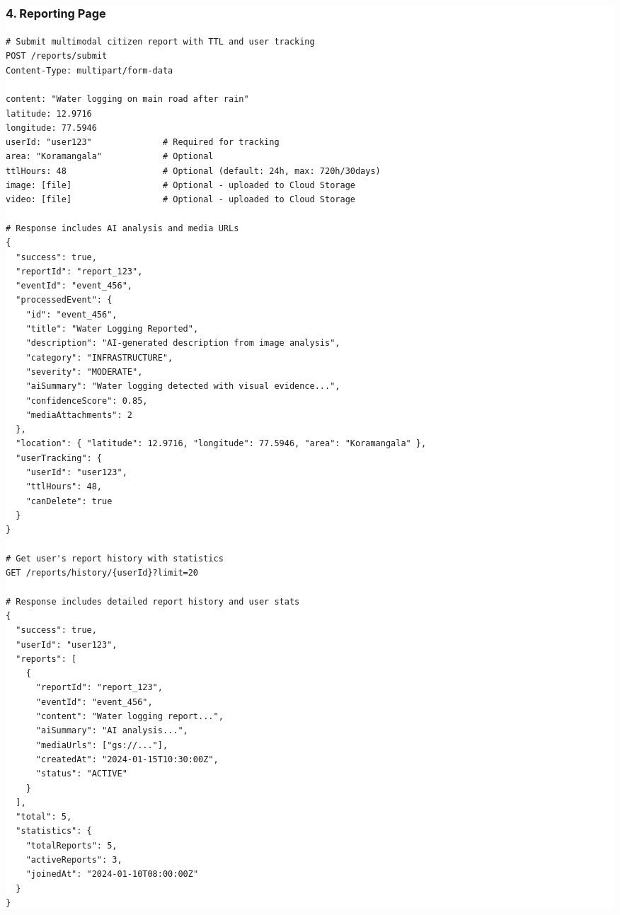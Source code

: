 ### **4. Reporting Page**
```http
# Submit multimodal citizen report with TTL and user tracking
POST /reports/submit
Content-Type: multipart/form-data

content: "Water logging on main road after rain"
latitude: 12.9716
longitude: 77.5946
userId: "user123"              # Required for tracking
area: "Koramangala"            # Optional
ttlHours: 48                   # Optional (default: 24h, max: 720h/30days)
image: [file]                  # Optional - uploaded to Cloud Storage
video: [file]                  # Optional - uploaded to Cloud Storage

# Response includes AI analysis and media URLs
{
  "success": true,
  "reportId": "report_123",
  "eventId": "event_456",
  "processedEvent": {
    "id": "event_456",
    "title": "Water Logging Reported",
    "description": "AI-generated description from image analysis",
    "category": "INFRASTRUCTURE",
    "severity": "MODERATE",
    "aiSummary": "Water logging detected with visual evidence...",
    "confidenceScore": 0.85,
    "mediaAttachments": 2
  },
  "location": { "latitude": 12.9716, "longitude": 77.5946, "area": "Koramangala" },
  "userTracking": {
    "userId": "user123",
    "ttlHours": 48,
    "canDelete": true
  }
}

# Get user's report history with statistics
GET /reports/history/{userId}?limit=20

# Response includes detailed report history and user stats
{
  "success": true,
  "userId": "user123",
  "reports": [
    {
      "reportId": "report_123",
      "eventId": "event_456",
      "content": "Water logging report...",
      "aiSummary": "AI analysis...",
      "mediaUrls": ["gs://..."],
      "createdAt": "2024-01-15T10:30:00Z",
      "status": "ACTIVE"
    }
  ],
  "total": 5,
  "statistics": {
    "totalReports": 5,
    "activeReports": 3,
    "joinedAt": "2024-01-10T08:00:00Z"
  }
}
```